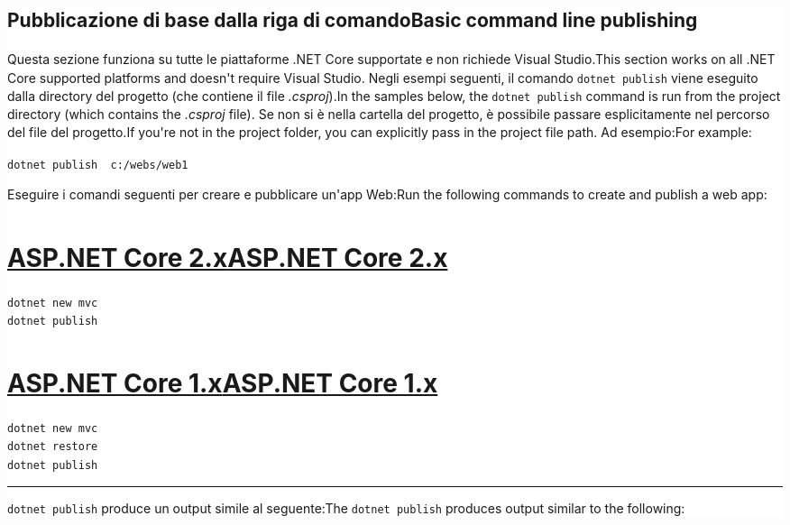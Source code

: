 ## <a name="basic-command-line-publishing"></a><span data-ttu-id="608b6-147">Pubblicazione di base dalla riga di comando</span><span class="sxs-lookup"><span data-stu-id="608b6-147">Basic command line publishing</span></span>

<span data-ttu-id="608b6-148">Questa sezione funziona su tutte le piattaforme .NET Core supportate e non richiede Visual Studio.</span><span class="sxs-lookup"><span data-stu-id="608b6-148">This section works on all .NET Core supported platforms and doesn't require Visual Studio.</span></span> <span data-ttu-id="608b6-149">Negli esempi seguenti, il comando `dotnet publish` viene eseguito dalla directory del progetto (che contiene il file *.csproj*).</span><span class="sxs-lookup"><span data-stu-id="608b6-149">In the samples below, the `dotnet publish` command is run from the project directory (which contains the *.csproj* file).</span></span> <span data-ttu-id="608b6-150">Se non si è nella cartella del progetto, è possibile passare esplicitamente nel percorso del file del progetto.</span><span class="sxs-lookup"><span data-stu-id="608b6-150">If you're not in the project folder, you can explicitly pass in the project file path.</span></span> <span data-ttu-id="608b6-151">Ad esempio:</span><span class="sxs-lookup"><span data-stu-id="608b6-151">For example:</span></span>

```console
dotnet publish  c:/webs/web1
```

<span data-ttu-id="608b6-152">Eseguire i comandi seguenti per creare e pubblicare un'app Web:</span><span class="sxs-lookup"><span data-stu-id="608b6-152">Run the following commands to create and publish a web app:</span></span>

# <a name="aspnet-core-2xtabaspnetcore2x"></a>[<span data-ttu-id="608b6-153">ASP.NET Core 2.x</span><span class="sxs-lookup"><span data-stu-id="608b6-153">ASP.NET Core 2.x</span></span>](#tab/aspnetcore2x)

```console
dotnet new mvc
dotnet publish
```

# <a name="aspnet-core-1xtabaspnetcore1x"></a>[<span data-ttu-id="608b6-154">ASP.NET Core 1.x</span><span class="sxs-lookup"><span data-stu-id="608b6-154">ASP.NET Core 1.x</span></span>](#tab/aspnetcore1x)

```console
dotnet new mvc
dotnet restore
dotnet publish
```

--------------

<span data-ttu-id="608b6-155">`dotnet publish` produce un output simile al seguente:</span><span class="sxs-lookup"><span data-stu-id="608b6-155">The `dotnet publish` produces output similar to the following:</span></span>
